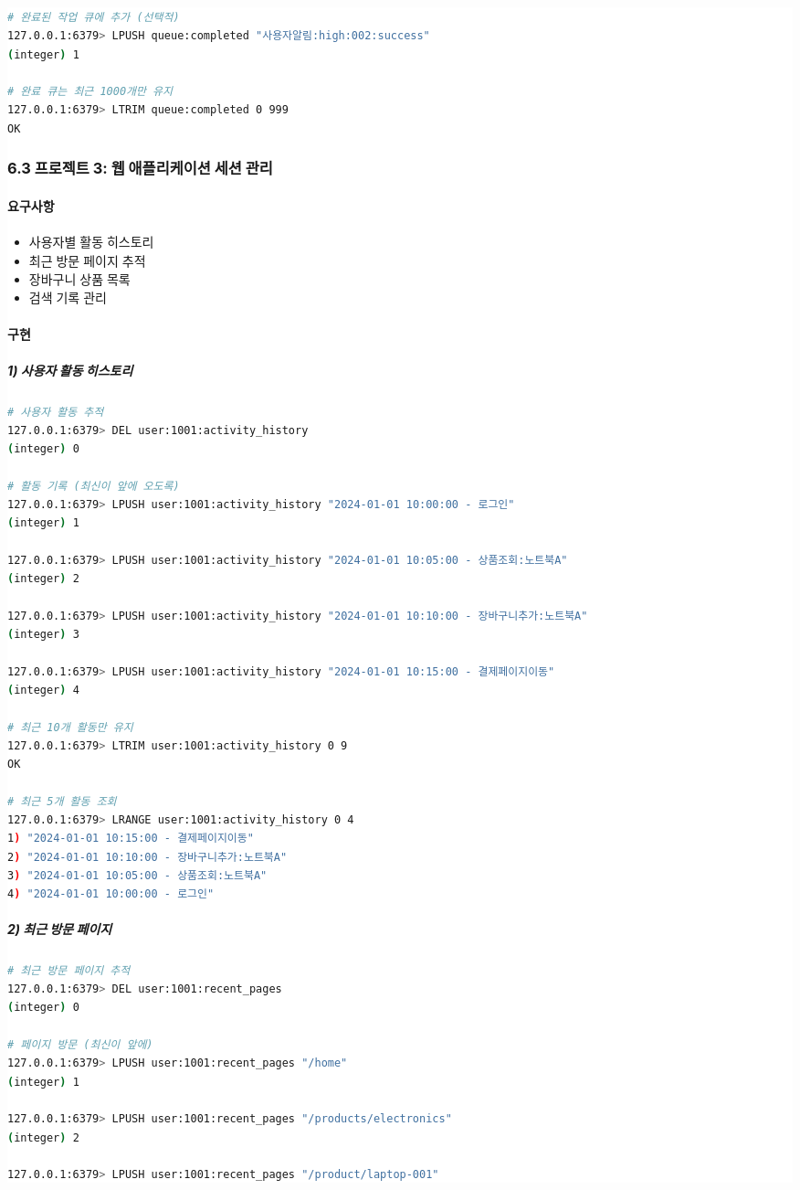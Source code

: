 ```bash
# 완료된 작업 큐에 추가 (선택적)
127.0.0.1:6379> LPUSH queue:completed "사용자알림:high:002:success"
(integer) 1

# 완료 큐는 최근 1000개만 유지
127.0.0.1:6379> LTRIM queue:completed 0 999
OK
```

### 6.3 프로젝트 3: 웹 애플리케이션 세션 관리

#### 요구사항
- 사용자별 활동 히스토리
- 최근 방문 페이지 추적
- 장바구니 상품 목록
- 검색 기록 관리

#### 구현

##### 1) 사용자 활동 히스토리
```bash
# 사용자 활동 추적
127.0.0.1:6379> DEL user:1001:activity_history
(integer) 0

# 활동 기록 (최신이 앞에 오도록)
127.0.0.1:6379> LPUSH user:1001:activity_history "2024-01-01 10:00:00 - 로그인"
(integer) 1

127.0.0.1:6379> LPUSH user:1001:activity_history "2024-01-01 10:05:00 - 상품조회:노트북A"
(integer) 2

127.0.0.1:6379> LPUSH user:1001:activity_history "2024-01-01 10:10:00 - 장바구니추가:노트북A"
(integer) 3

127.0.0.1:6379> LPUSH user:1001:activity_history "2024-01-01 10:15:00 - 결제페이지이동"
(integer) 4

# 최근 10개 활동만 유지
127.0.0.1:6379> LTRIM user:1001:activity_history 0 9
OK

# 최근 5개 활동 조회
127.0.0.1:6379> LRANGE user:1001:activity_history 0 4
1) "2024-01-01 10:15:00 - 결제페이지이동"
2) "2024-01-01 10:10:00 - 장바구니추가:노트북A"
3) "2024-01-01 10:05:00 - 상품조회:노트북A"
4) "2024-01-01 10:00:00 - 로그인"
```

##### 2) 최근 방문 페이지
```bash
# 최근 방문 페이지 추적
127.0.0.1:6379> DEL user:1001:recent_pages
(integer) 0

# 페이지 방문 (최신이 앞에)
127.0.0.1:6379> LPUSH user:1001:recent_pages "/home"
(integer) 1

127.0.0.1:6379> LPUSH user:1001:recent_pages "/products/electronics"
(integer) 2

127.0.0.1:6379> LPUSH user:1001:recent_pages "/product/laptop-001"
```